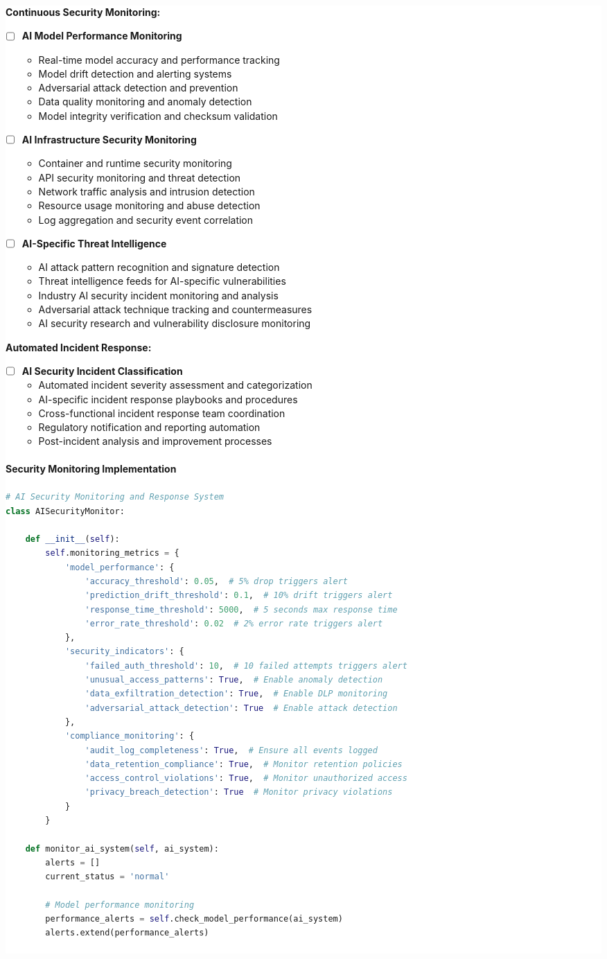 **Continuous Security Monitoring:**
- [ ] **AI Model Performance Monitoring**
  - Real-time model accuracy and performance tracking
  - Model drift detection and alerting systems
  - Adversarial attack detection and prevention
  - Data quality monitoring and anomaly detection
  - Model integrity verification and checksum validation

- [ ] **AI Infrastructure Security Monitoring**
  - Container and runtime security monitoring
  - API security monitoring and threat detection
  - Network traffic analysis and intrusion detection
  - Resource usage monitoring and abuse detection
  - Log aggregation and security event correlation

- [ ] **AI-Specific Threat Intelligence**
  - AI attack pattern recognition and signature detection
  - Threat intelligence feeds for AI-specific vulnerabilities
  - Industry AI security incident monitoring and analysis
  - Adversarial attack technique tracking and countermeasures
  - AI security research and vulnerability disclosure monitoring

**Automated Incident Response:**
- [ ] **AI Security Incident Classification**
  - Automated incident severity assessment and categorization
  - AI-specific incident response playbooks and procedures
  - Cross-functional incident response team coordination
  - Regulatory notification and reporting automation
  - Post-incident analysis and improvement processes

#### Security Monitoring Implementation

```python
# AI Security Monitoring and Response System
class AISecurityMonitor:
    
    def __init__(self):
        self.monitoring_metrics = {
            'model_performance': {
                'accuracy_threshold': 0.05,  # 5% drop triggers alert
                'prediction_drift_threshold': 0.1,  # 10% drift triggers alert
                'response_time_threshold': 5000,  # 5 seconds max response time
                'error_rate_threshold': 0.02  # 2% error rate triggers alert
            },
            'security_indicators': {
                'failed_auth_threshold': 10,  # 10 failed attempts triggers alert
                'unusual_access_patterns': True,  # Enable anomaly detection
                'data_exfiltration_detection': True,  # Enable DLP monitoring
                'adversarial_attack_detection': True  # Enable attack detection
            },
            'compliance_monitoring': {
                'audit_log_completeness': True,  # Ensure all events logged
                'data_retention_compliance': True,  # Monitor retention policies
                'access_control_violations': True,  # Monitor unauthorized access
                'privacy_breach_detection': True  # Monitor privacy violations
            }
        }
    
    def monitor_ai_system(self, ai_system):
        alerts = []
        current_status = 'normal'
        
        # Model performance monitoring
        performance_alerts = self.check_model_performance(ai_system)
        alerts.extend(performance_alerts)
        
```